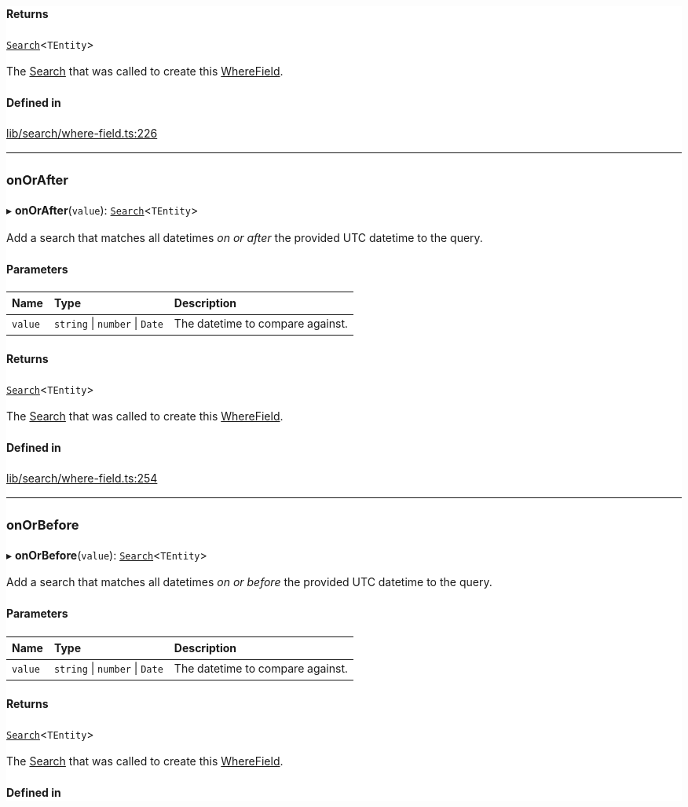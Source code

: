 #### Returns

[`Search`](Search.md)<`TEntity`\>

The [Search](Search.md) that was called to create this [WhereField](WhereField.md).

#### Defined in

[lib/search/where-field.ts:226](https://github.com/redis/redis-om-node/blob/0843d26/lib/search/where-field.ts#L226)

___

### onOrAfter

▸ **onOrAfter**(`value`): [`Search`](Search.md)<`TEntity`\>

Add a search that matches all datetimes *on or after* the provided UTC datetime to the query.

#### Parameters

| Name | Type | Description |
| :------ | :------ | :------ |
| `value` | `string` \| `number` \| `Date` | The datetime to compare against. |

#### Returns

[`Search`](Search.md)<`TEntity`\>

The [Search](Search.md) that was called to create this [WhereField](WhereField.md).

#### Defined in

[lib/search/where-field.ts:254](https://github.com/redis/redis-om-node/blob/0843d26/lib/search/where-field.ts#L254)

___

### onOrBefore

▸ **onOrBefore**(`value`): [`Search`](Search.md)<`TEntity`\>

Add a search that matches all datetimes *on or before* the provided UTC datetime to the query.

#### Parameters

| Name | Type | Description |
| :------ | :------ | :------ |
| `value` | `string` \| `number` \| `Date` | The datetime to compare against. |

#### Returns

[`Search`](Search.md)<`TEntity`\>

The [Search](Search.md) that was called to create this [WhereField](WhereField.md).

#### Defined in
